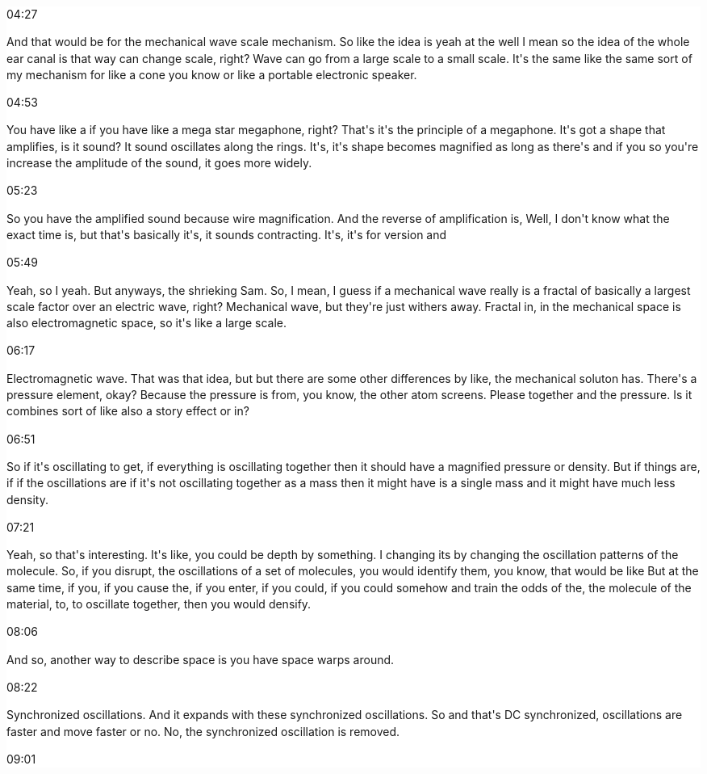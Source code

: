 04:27

And that would be for the mechanical wave scale mechanism. So like the idea is yeah at the well I mean so the idea of the whole ear canal is that way can change scale, right? Wave can go from a large scale to a small scale. It's the same like the same sort of my mechanism for like a cone you know or like a portable electronic speaker.

04:53

You have like a if you have like a mega star megaphone, right? That's it's the principle of a megaphone. It's got a shape that amplifies, is it sound? It sound oscillates along the rings. It's, it's shape becomes magnified as long as there's and if you so you're increase the amplitude of the sound, it goes more widely.

05:23

So you have the amplified sound because wire magnification. And the reverse of amplification is, Well, I don't know what the exact time is, but that's basically it's, it sounds contracting. It's, it's for version and

05:49

Yeah, so I yeah. But anyways, the shrieking Sam. So, I mean, I guess if a mechanical wave really is a fractal of basically a largest scale factor over an electric wave, right? Mechanical wave, but they're just withers away. Fractal in, in the mechanical space is also electromagnetic space, so it's like a large scale.

06:17

Electromagnetic wave. That was that idea, but but there are some other differences by like, the mechanical soluton has. There's a pressure element, okay? Because the pressure is from, you know, the other atom screens. Please together and the pressure. Is it combines sort of like also a story effect or in?

06:51

So if it's oscillating to get, if everything is oscillating together then it should have a magnified pressure or density. But if things are, if if the oscillations are if it's not oscillating together as a mass then it might have is a single mass and it might have much less density.

07:21

Yeah, so that's interesting. It's like, you could be depth by something. I changing its by changing the oscillation patterns of the molecule. So, if you disrupt, the oscillations of a set of molecules, you would identify them, you know, that would be like But at the same time, if you, if you cause the, if you enter, if you could, if you could somehow and train the odds of the, the molecule of the material, to, to oscillate together, then you would densify.

08:06

And so, another way to describe space is you have space warps around.

08:22

Synchronized oscillations. And it expands with these synchronized oscillations. So and that's DC synchronized, oscillations are faster and move faster or no. No, the synchronized oscillation is removed.

09:01
